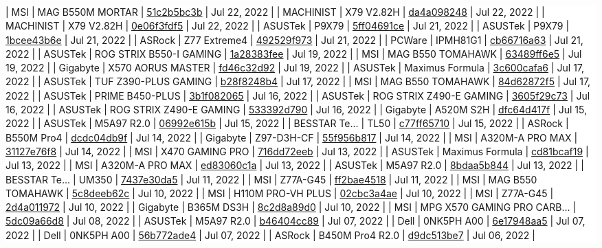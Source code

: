 | MSI           | MAG B550M MORTAR            | [51c2b5bc3b](https://linux-hardware.org/?probe=51c2b5bc3b) | Jul 22, 2022 |
| MACHINIST     | X79 V2.82H                  | [da4a098248](https://linux-hardware.org/?probe=da4a098248) | Jul 22, 2022 |
| MACHINIST     | X79 V2.82H                  | [0e06f3fdf5](https://linux-hardware.org/?probe=0e06f3fdf5) | Jul 22, 2022 |
| ASUSTek       | P9X79                       | [5ff04691ce](https://linux-hardware.org/?probe=5ff04691ce) | Jul 21, 2022 |
| ASUSTek       | P9X79                       | [1bcee43b6e](https://linux-hardware.org/?probe=1bcee43b6e) | Jul 21, 2022 |
| ASRock        | Z77 Extreme4                | [492529f973](https://linux-hardware.org/?probe=492529f973) | Jul 21, 2022 |
| PCWare        | IPMH81G1                    | [cb66716a63](https://linux-hardware.org/?probe=cb66716a63) | Jul 21, 2022 |
| ASUSTek       | ROG STRIX B550-I GAMING     | [1a28383fee](https://linux-hardware.org/?probe=1a28383fee) | Jul 19, 2022 |
| MSI           | MAG B550 TOMAHAWK           | [63489ff6e5](https://linux-hardware.org/?probe=63489ff6e5) | Jul 19, 2022 |
| Gigabyte      | X570 AORUS MASTER           | [fd46c32d92](https://linux-hardware.org/?probe=fd46c32d92) | Jul 19, 2022 |
| ASUSTek       | Maximus Formula             | [3c600cafa6](https://linux-hardware.org/?probe=3c600cafa6) | Jul 17, 2022 |
| ASUSTek       | TUF Z390-PLUS GAMING        | [b28f8248b4](https://linux-hardware.org/?probe=b28f8248b4) | Jul 17, 2022 |
| MSI           | MAG B550 TOMAHAWK           | [84d62872f5](https://linux-hardware.org/?probe=84d62872f5) | Jul 17, 2022 |
| ASUSTek       | PRIME B450-PLUS             | [3b1f082065](https://linux-hardware.org/?probe=3b1f082065) | Jul 16, 2022 |
| ASUSTek       | ROG STRIX Z490-E GAMING     | [3605f29c73](https://linux-hardware.org/?probe=3605f29c73) | Jul 16, 2022 |
| ASUSTek       | ROG STRIX Z490-E GAMING     | [533392d790](https://linux-hardware.org/?probe=533392d790) | Jul 16, 2022 |
| Gigabyte      | A520M S2H                   | [dfc64d417f](https://linux-hardware.org/?probe=dfc64d417f) | Jul 15, 2022 |
| ASUSTek       | M5A97 R2.0                  | [06992e615b](https://linux-hardware.org/?probe=06992e615b) | Jul 15, 2022 |
| BESSTAR Te... | TL50                        | [c77ff65710](https://linux-hardware.org/?probe=c77ff65710) | Jul 15, 2022 |
| ASRock        | B550M Pro4                  | [dcdc04db9f](https://linux-hardware.org/?probe=dcdc04db9f) | Jul 14, 2022 |
| Gigabyte      | Z97-D3H-CF                  | [55f956b817](https://linux-hardware.org/?probe=55f956b817) | Jul 14, 2022 |
| MSI           | A320M-A PRO MAX             | [31127e76f8](https://linux-hardware.org/?probe=31127e76f8) | Jul 14, 2022 |
| MSI           | X470 GAMING PRO             | [716dd72eeb](https://linux-hardware.org/?probe=716dd72eeb) | Jul 13, 2022 |
| ASUSTek       | Maximus Formula             | [cd81bcaf19](https://linux-hardware.org/?probe=cd81bcaf19) | Jul 13, 2022 |
| MSI           | A320M-A PRO MAX             | [ed83060c1a](https://linux-hardware.org/?probe=ed83060c1a) | Jul 13, 2022 |
| ASUSTek       | M5A97 R2.0                  | [8bdaa5b844](https://linux-hardware.org/?probe=8bdaa5b844) | Jul 13, 2022 |
| BESSTAR Te... | UM350                       | [7437e30da5](https://linux-hardware.org/?probe=7437e30da5) | Jul 11, 2022 |
| MSI           | Z77A-G45                    | [ff2bae4518](https://linux-hardware.org/?probe=ff2bae4518) | Jul 11, 2022 |
| MSI           | MAG B550 TOMAHAWK           | [5c8deeb62c](https://linux-hardware.org/?probe=5c8deeb62c) | Jul 10, 2022 |
| MSI           | H110M PRO-VH PLUS           | [02cbc3a4ae](https://linux-hardware.org/?probe=02cbc3a4ae) | Jul 10, 2022 |
| MSI           | Z77A-G45                    | [2d4a011972](https://linux-hardware.org/?probe=2d4a011972) | Jul 10, 2022 |
| Gigabyte      | B365M DS3H                  | [8c2d8a89d0](https://linux-hardware.org/?probe=8c2d8a89d0) | Jul 10, 2022 |
| MSI           | MPG X570 GAMING PRO CARB... | [5dc09a66d8](https://linux-hardware.org/?probe=5dc09a66d8) | Jul 08, 2022 |
| ASUSTek       | M5A97 R2.0                  | [b46404cc89](https://linux-hardware.org/?probe=b46404cc89) | Jul 07, 2022 |
| Dell          | 0NK5PH A00                  | [6e17948aa5](https://linux-hardware.org/?probe=6e17948aa5) | Jul 07, 2022 |
| Dell          | 0NK5PH A00                  | [56b772ade4](https://linux-hardware.org/?probe=56b772ade4) | Jul 07, 2022 |
| ASRock        | B450M Pro4 R2.0             | [d9dc513be7](https://linux-hardware.org/?probe=d9dc513be7) | Jul 06, 2022 |